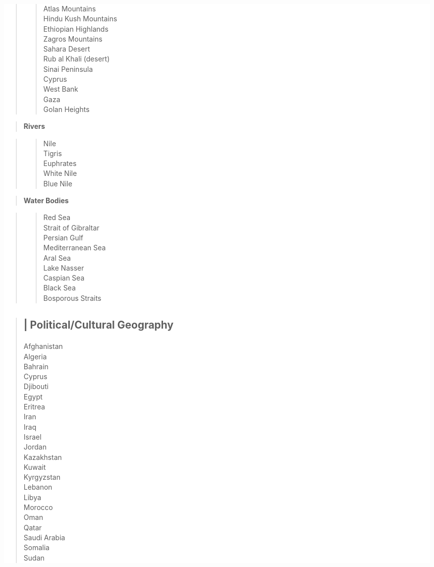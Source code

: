 >

>> Atlas Mountains  
>  Hindu Kush Mountains  
>  Ethiopian Highlands  
>  Zagros Mountains  
>  Sahara Desert  
>  Rub al Khali (desert)  
>  Sinai Peninsula  
>  Cyprus  
>  West Bank  
>  Gaza  
>  Golan Heights

>

> **Rivers**

>

>> Nile  
>  Tigris  
>  Euphrates  
>  White Nile  
>  Blue Nile

>

> **Water Bodies**

>

>> Red Sea  
>  Strait of Gibraltar  
>  Persian Gulf  
>  Mediterranean Sea  
>  Aral Sea  
>  Lake Nasser  
>  Caspian Sea  
>  Black Sea  
>  Bosporous Straits

>

> |  **Political/Cultural Geography**  
> ---  
> Afghanistan  
>  Algeria  
>  Bahrain  
>  Cyprus  
>  Djibouti  
>  Egypt  
>  Eritrea  
>  Iran  
>  Iraq  
>  Israel  
>  Jordan  
>  Kazakhstan  
>  Kuwait  
>  Kyrgyzstan  
>  Lebanon  
>  Libya  
>  Morocco  
>  Oman  
>  Qatar  
>  Saudi Arabia  
>  Somalia  
>  Sudan  